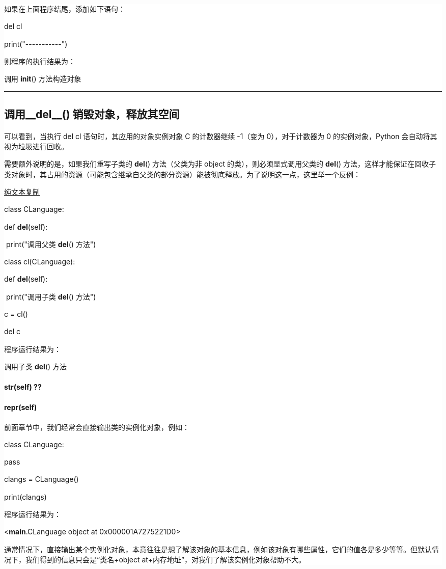 如果在上面程序结尾，添加如下语句：

del cl

print("-----------")

则程序的执行结果为：

调用 __init__() 方法构造对象
***********
调用__del__() 销毁对象，释放其空间
-----------

可以看到，当执行 del cl 语句时，其应用的对象实例对象 C 的计数器继续 -1（变为 0），对于计数器为 0 的实例对象，Python 会自动将其视为垃圾进行回收。

需要额外说明的是，如果我们重写子类的 __del__() 方法（父类为非 object 的类），则必须显式调用父类的 __del__() 方法，这样才能保证在回收子类对象时，其占用的资源（可能包含继承自父类的部分资源）能被彻底释放。为了说明这一点，这里举一个反例：

[纯文本](http://c.biancheng.net/view/2371.html)[复制](http://c.biancheng.net/view/2371.html)

class CLanguage:

  def __del__(self):

​    print("调用父类 __del__() 方法")

 

class cl(CLanguage):

  def __del__(self):

​    print("调用子类 __del__() 方法")

c = cl()

del c

程序运行结果为：

调用子类 __del__() 方法

 

 

#### __str__(self)  ??

#### __repr__(self)

前面章节中，我们经常会直接输出类的实例化对象，例如：

class CLanguage:

  pass

clangs = CLanguage()

print(clangs)

程序运行结果为：

<__main__.CLanguage object at 0x000001A7275221D0>

通常情况下，直接输出某个实例化对象，本意往往是想了解该对象的基本信息，例如该对象有哪些属性，它们的值各是多少等等。但默认情况下，我们得到的信息只会是“类名+object at+内存地址”，对我们了解该实例化对象帮助不大。
